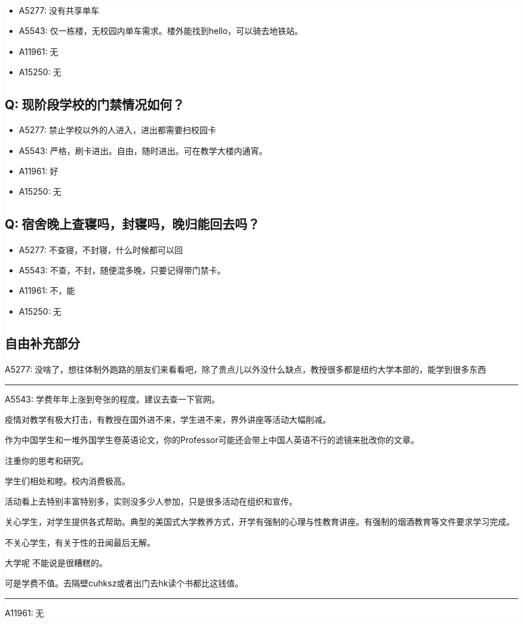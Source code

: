 - A5277: 没有共享单车

- A5543: 仅一栋楼，无校园内单车需求。楼外能找到hello，可以骑去地铁站。

- A11961: 无

- A15250: 无

## Q: 现阶段学校的门禁情况如何？

- A5277: 禁止学校以外的人进入，进出都需要扫校园卡

- A5543: 严格，刷卡进出。自由，随时进出。可在教学大楼内通宵。

- A11961: 好

- A15250: 无

## Q: 宿舍晚上查寝吗，封寝吗，晚归能回去吗？

- A5277: 不查寝，不封寝，什么时候都可以回

- A5543: 不查，不封，随便混多晚，只要记得带门禁卡。

- A11961: 不，能

- A15250: 无

## 自由补充部分

A5277: 没啥了，想往体制外跑路的朋友们来看看吧，除了贵点儿以外没什么缺点，教授很多都是纽约大学本部的，能学到很多东西

***

A5543: 学费年年上涨到夸张的程度。建议去查一下官网。

疫情对教学有极大打击，有教授在国外进不来，学生进不来，界外讲座等活动大幅削减。

作为中国学生和一堆外国学生卷英语论文，你的Professor可能还会带上中国人英语不行的滤镜来批改你的文章。

注重你的思考和研究。

学生们相处和睦。校内消费极高。

活动看上去特别丰富特别多，实则没多少人参加，只是很多活动在组织和宣传。

关心学生，对学生提供各式帮助。典型的美国式大学教养方式，开学有强制的心理与性教育讲座。有强制的烟酒教育等文件要求学习完成。

不关心学生，有关于性的丑闻最后无解。

大学呢 不能说是很糟糕的。

可是学费不值。去隔壁cuhksz或者出门去hk读个书都比这钱值。

***

A11961: 无